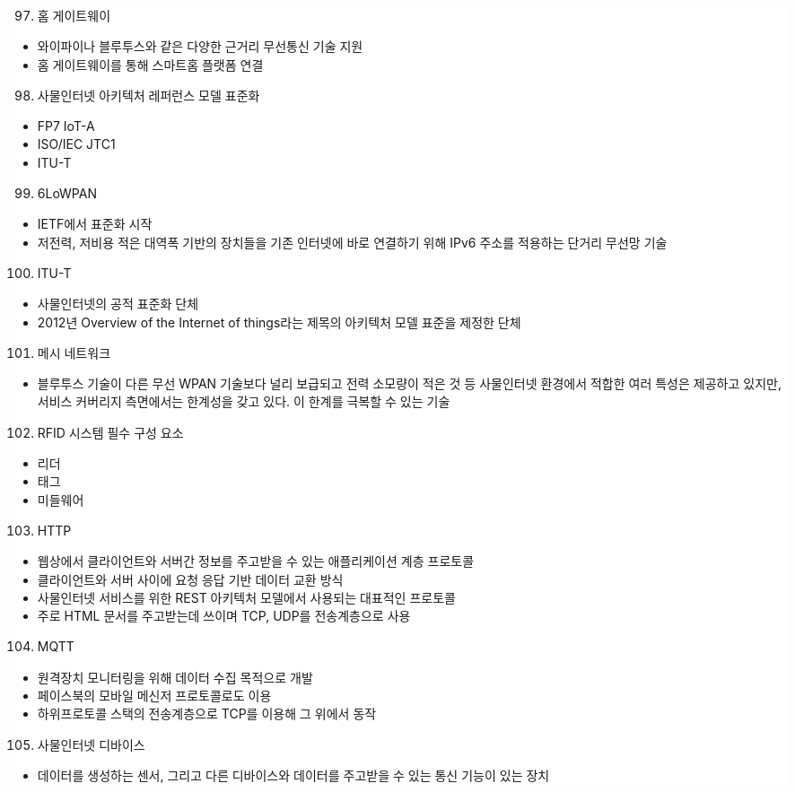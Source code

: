 

97. 홈 게이트웨이

- 와이파이나 블루투스와 같은 다양한 근거리 무선통신 기술 지원
- 홈 게이트웨이를 통해 스마트홈 플랫폼 연결



98. 사물인터넷 아키텍처 레퍼런스 모델 표준화

- FP7 IoT-A
- ISO/IEC JTC1
- ITU-T



99. 6LoWPAN

- IETF에서 표준화 시작
- 저전력, 저비용 적은 대역폭 기반의 장치들을 기존 인터넷에 바로 연결하기 위해 IPv6 주소를 적용하는 단거리 무선망 기술



100. ITU-T

- 사물인터넷의 공적 표준화 단체
- 2012년 Overview of the Internet of things라는 제목의 아키텍처 모델 표준을 제정한 단체



101. 메시 네트워크

- 블루투스 기술이 다른 무선 WPAN 기술보다 널리 보급되고 전력 소모량이 적은 것 등 사물인터넷 환경에서 적합한 여러 특성은 제공하고 있지만, 서비스 커버리지 측면에서는 한계성을 갖고 있다. 이 한계를 극복할 수 있는 기술



102. RFID 시스템 필수 구성 요소

- 리더
- 태그
- 미들웨어



103. HTTP

- 웹상에서 클라이언트와 서버간 정보를 주고받을 수 있는 애플리케이션 계층 프로토콜
- 클라이언트와 서버 사이에 요청 응답 기반 데이터 교환 방식
- 사물인터넷 서비스를 위한 REST 아키텍처 모델에서 사용되는 대표적인 프로토콜
- 주로 HTML 문서를 주고받는데 쓰이며 TCP, UDP를 전송계층으로 사용



104. MQTT

- 원격장치 모니터링을 위해 데이터 수집 목적으로 개발
- 페이스북의 모바일 메신저 프로토콜로도 이용
- 하위프로토콜 스택의 전송계층으로 TCP를 이용해 그 위에서 동작



105. 사물인터넷 디바이스

- 데이터를 생성하는 센서, 그리고 다른 디바이스와 데이터를 주고받을 수 있는 통신 기능이 있는 장치
